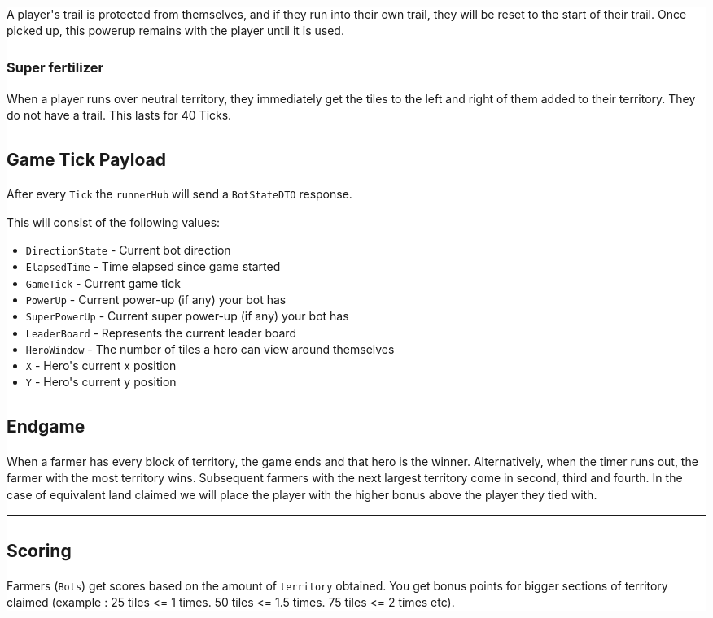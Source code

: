 A player's trail is protected from themselves, and if they run into their own trail, they will be reset to the start of their trail. Once picked up, this powerup remains with the player until it is used. 

### Super fertilizer 

When a player runs over neutral territory, they immediately get the tiles to the left and right of them added to their territory. They do not have a trail. This lasts for 40 Ticks.


## Game Tick Payload 
After every `Tick` the `runnerHub` will send a `BotStateDTO` response.

This will consist of the following values:  
 - `DirectionState` - Current bot direction
 - `ElapsedTime` - Time elapsed since game started
 - `GameTick` - Current game tick
 - `PowerUp` - Current power-up (if any) your bot has
 - `SuperPowerUp` - Current super power-up (if any) your bot has
 - `LeaderBoard` - Represents the current leader board 
 - `HeroWindow` - The number of tiles a hero can view around themselves
 - `X` - Hero's current x position
 - `Y` - Hero's current y position

## Endgame
When a farmer has every block of territory, the game ends and that hero is the winner. Alternatively, when the timer runs out, the farmer with the most territory wins. Subsequent farmers with the next largest territory come in second, third and fourth. In the case of equivalent land claimed we will place the player with the higher bonus above the player they tied with.

---

## Scoring 

Farmers (`Bots`) get scores based on the amount of `territory` obtained. You get bonus points for bigger sections of territory claimed (example : 25 tiles <= 1 times. 50 tiles <= 1.5 times. 75 tiles <= 2 times etc).